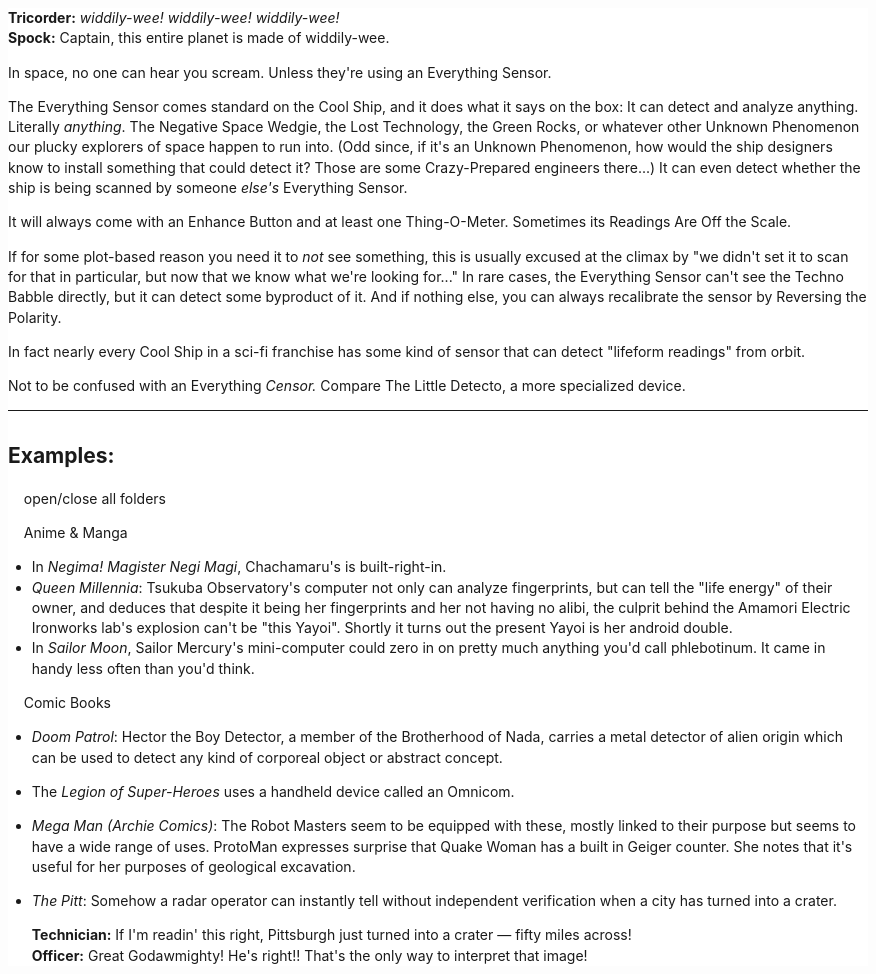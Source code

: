 **Tricorder:** _widdily-wee! widdily-wee! widdily-wee!_  
**Spock:** Captain, this entire planet is made of widdily-wee.

In space, no one can hear you scream. Unless they're using an Everything Sensor.

The Everything Sensor comes standard on the Cool Ship, and it does what it says on the box: It can detect and analyze anything. Literally _anything_. The Negative Space Wedgie, the Lost Technology, the Green Rocks, or whatever other Unknown Phenomenon our plucky explorers of space happen to run into. (Odd since, if it's an Unknown Phenomenon, how would the ship designers know to install something that could detect it? Those are some Crazy-Prepared engineers there...) It can even detect whether the ship is being scanned by someone _else's_ Everything Sensor.

It will always come with an Enhance Button and at least one Thing-O-Meter. Sometimes its Readings Are Off the Scale.

If for some plot-based reason you need it to _not_ see something, this is usually excused at the climax by "we didn't set it to scan for that in particular, but now that we know what we're looking for..." In rare cases, the Everything Sensor can't see the Techno Babble directly, but it can detect some byproduct of it. And if nothing else, you can always recalibrate the sensor by Reversing the Polarity.

In fact nearly every Cool Ship in a sci-fi franchise has some kind of sensor that can detect "lifeform readings" from orbit.

Not to be confused with an Everything _Censor._ Compare The Little Detecto, a more specialized device.

___

## Examples:

    open/close all folders 

    Anime & Manga 

-   In _Negima! Magister Negi Magi_, Chachamaru's is built-right-in.
-   _Queen Millennia_: Tsukuba Observatory's computer not only can analyze fingerprints, but can tell the "life energy" of their owner, and deduces that despite it being her fingerprints and her not having no alibi, the culprit behind the Amamori Electric Ironworks lab's explosion can't be "this Yayoi". Shortly it turns out the present Yayoi is her android double.
-   In _Sailor Moon_, Sailor Mercury's mini-computer could zero in on pretty much anything you'd call phlebotinum. It came in handy less often than you'd think.

    Comic Books 

-   _Doom Patrol_: Hector the Boy Detector, a member of the Brotherhood of Nada, carries a metal detector of alien origin which can be used to detect any kind of corporeal object or abstract concept.
-   The _Legion of Super-Heroes_ uses a handheld device called an Omnicom.
-   _Mega Man (Archie Comics)_: The Robot Masters seem to be equipped with these, mostly linked to their purpose but seems to have a wide range of uses. ProtoMan expresses surprise that Quake Woman has a built in Geiger counter. She notes that it's useful for her purposes of geological excavation.
-   _The Pitt_: Somehow a radar operator can instantly tell without independent verification when a city has turned into a crater.
    
    **Technician:** If I'm readin' this right, Pittsburgh just turned into a crater — fifty miles across!  
    **Officer:** Great Godawmighty! He's right!! That's the only way to interpret that image!
    